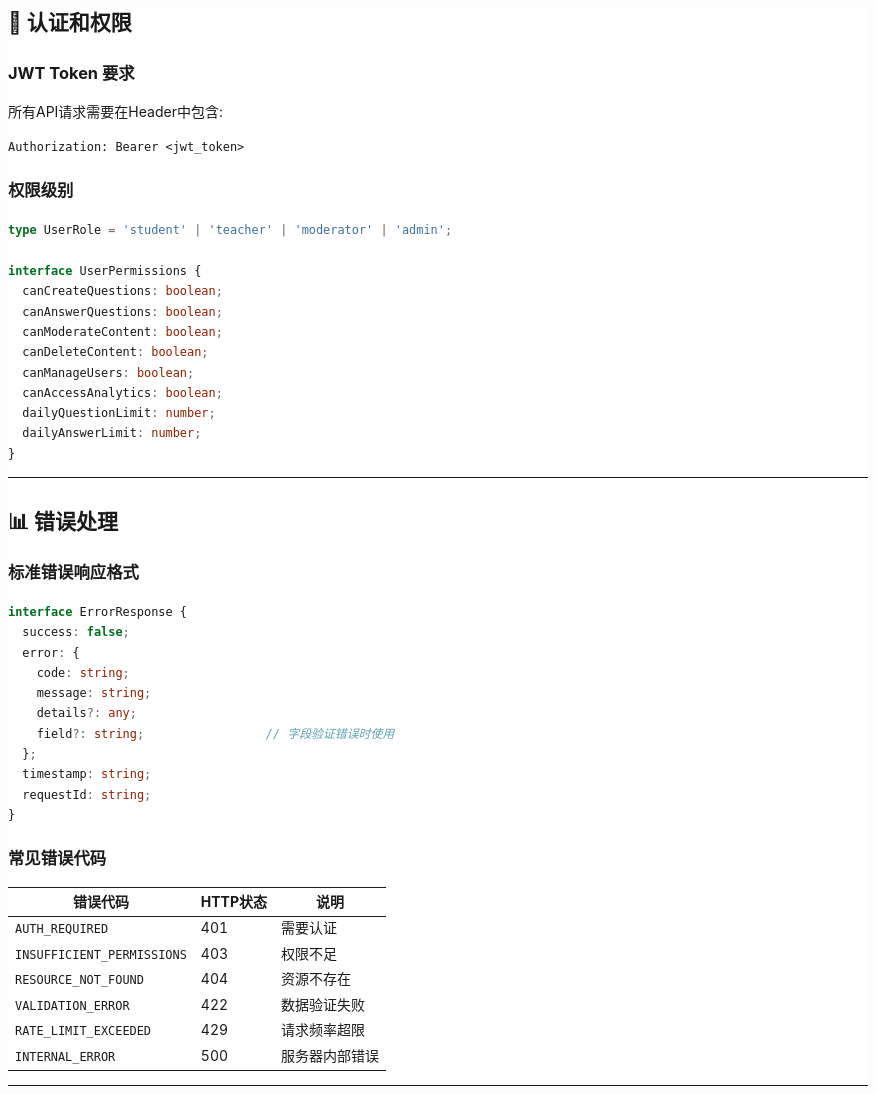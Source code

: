 
## 🔐 认证和权限

### JWT Token 要求

所有API请求需要在Header中包含:
```
Authorization: Bearer <jwt_token>
```

### 权限级别

```typescript
type UserRole = 'student' | 'teacher' | 'moderator' | 'admin';

interface UserPermissions {
  canCreateQuestions: boolean;
  canAnswerQuestions: boolean;
  canModerateContent: boolean;
  canDeleteContent: boolean;
  canManageUsers: boolean;
  canAccessAnalytics: boolean;
  dailyQuestionLimit: number;
  dailyAnswerLimit: number;
}
```

---

## 📊 错误处理

### 标准错误响应格式

```typescript
interface ErrorResponse {
  success: false;
  error: {
    code: string;
    message: string;
    details?: any;
    field?: string;                 // 字段验证错误时使用
  };
  timestamp: string;
  requestId: string;
}
```

### 常见错误代码

| 错误代码 | HTTP状态 | 说明 |
|---------|---------|------|
| `AUTH_REQUIRED` | 401 | 需要认证 |
| `INSUFFICIENT_PERMISSIONS` | 403 | 权限不足 |
| `RESOURCE_NOT_FOUND` | 404 | 资源不存在 |
| `VALIDATION_ERROR` | 422 | 数据验证失败 |
| `RATE_LIMIT_EXCEEDED` | 429 | 请求频率超限 |
| `INTERNAL_ERROR` | 500 | 服务器内部错误 |

---